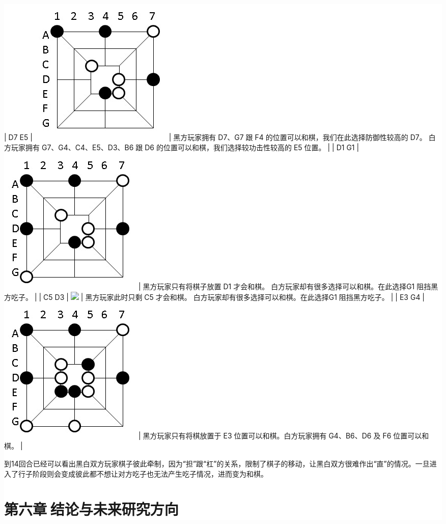 | D7 E5 | ![](media/image47.jpg) | 黑方玩家拥有 D7、G7 跟 F4 的位置可以和棋，我们在此选择防御性较高的 D7。 白方玩家拥有 G7、G4、C4、E5、D3、B6 跟 D6 的位置可以和棋，我们选择较功击性较高的 E5 位置。 |
| D1 G1 | ![](media/image48.jpg) | 黑方玩家只有将棋子放置 D1 才会和棋。 白方玩家却有很多选择可以和棋。在此选择G1 阻挡黑方吃子。 |
| C5 D3 | ![](media/imag49.jpg)  | 黑方玩家此时只剩 C5 才会和棋。 白方玩家却有很多选择可以和棋。在此选择G1 阻挡黑方吃子。 |
| E3 G4 | ![](media/image50.jpg) | 黑方玩家只有将棋放置于 E3 位置可以和棋。白方玩家拥有 G4、B6、D6 及 F6 位置可以和棋。 |


到14回合已经可以看出黑白双方玩家棋子彼此牵制，因为“担”跟“杠”的关系，限制了棋子的移动，让黑白双方很难作出“直”的情况。一旦进入了行子阶段则会变成彼此都不想让对方吃子也无法产生吃子情况，进而变为和棋。

第六章 结论与未来研究方向
===========================
